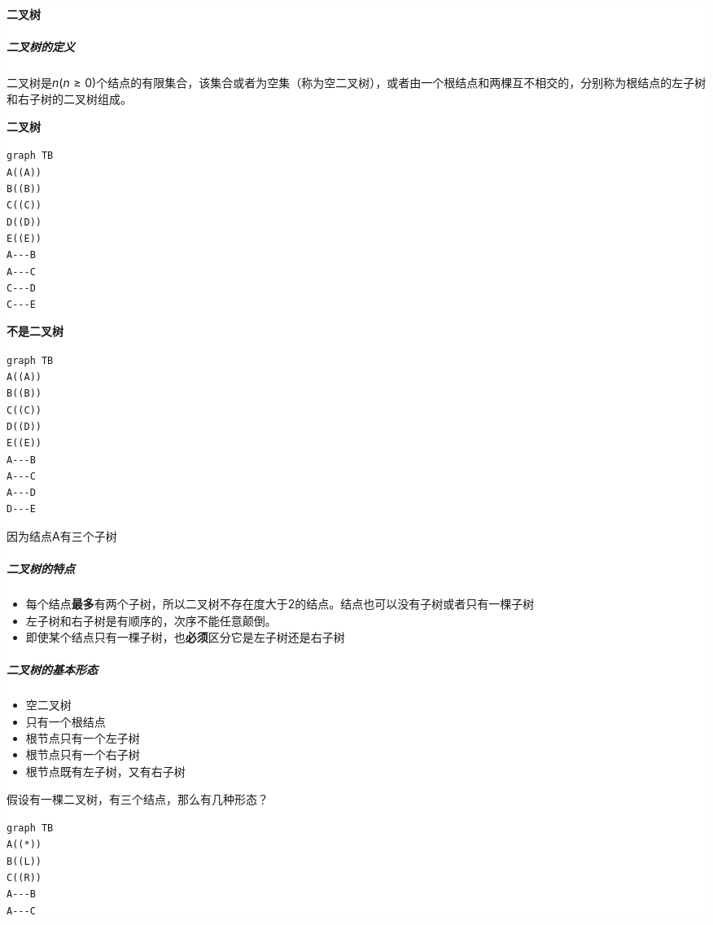 #### 二叉树
##### 二叉树的定义
二叉树是$n(n \geqslant 0)$个结点的有限集合，该集合或者为空集（称为空二叉树），或者由一个根结点和两棵互不相交的，分别称为根结点的左子树和右子树的二叉树组成。

**二叉树**
```mermaid
graph TB
A((A))
B((B))
C((C))
D((D))
E((E))
A---B
A---C
C---D
C---E
```

**不是二叉树**
```mermaid
graph TB
A((A))
B((B))
C((C))
D((D))
E((E))
A---B
A---C
A---D
D---E
```
因为结点A有三个子树


##### 二叉树的特点
- 每个结点**最多**有两个子树，所以二叉树不存在度大于2的结点。结点也可以没有子树或者只有一棵子树
- 左子树和右子树是有顺序的，次序不能任意颠倒。
- 即使某个结点只有一棵子树，也**必须**区分它是左子树还是右子树

##### 二叉树的基本形态
- 空二叉树
- 只有一个根结点
- 根节点只有一个左子树
- 根节点只有一个右子树
- 根节点既有左子树，又有右子树

假设有一棵二叉树，有三个结点，那么有几种形态？
```mermaid
graph TB
A((*))
B((L))
C((R))
A---B
A---C
```
